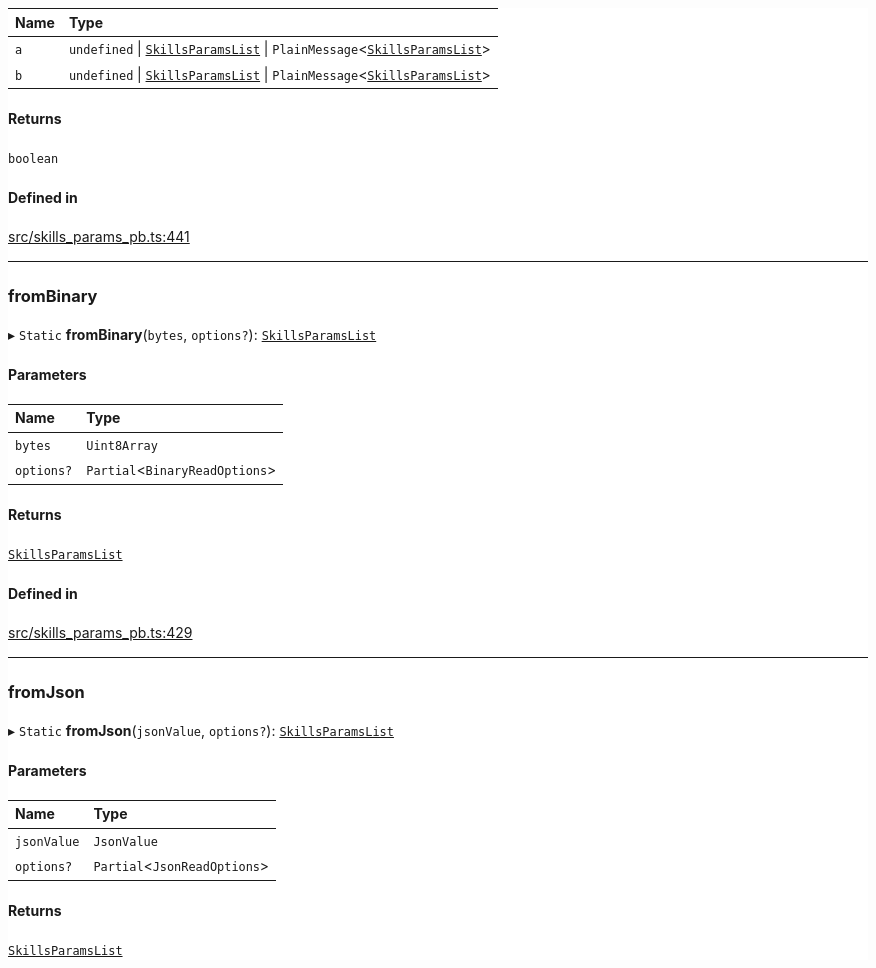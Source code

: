 | Name | Type |
| :------ | :------ |
| `a` | `undefined` \| [`SkillsParamsList`](SkillsParamsList.md) \| `PlainMessage`<[`SkillsParamsList`](SkillsParamsList.md)\> |
| `b` | `undefined` \| [`SkillsParamsList`](SkillsParamsList.md) \| `PlainMessage`<[`SkillsParamsList`](SkillsParamsList.md)\> |

#### Returns

`boolean`

#### Defined in

[src/skills_params_pb.ts:441](https://github.com/Unaxiom/genesis-ts-sdk/blob/a265138/src/skills_params_pb.ts#L441)

___

### fromBinary

▸ `Static` **fromBinary**(`bytes`, `options?`): [`SkillsParamsList`](SkillsParamsList.md)

#### Parameters

| Name | Type |
| :------ | :------ |
| `bytes` | `Uint8Array` |
| `options?` | `Partial`<`BinaryReadOptions`\> |

#### Returns

[`SkillsParamsList`](SkillsParamsList.md)

#### Defined in

[src/skills_params_pb.ts:429](https://github.com/Unaxiom/genesis-ts-sdk/blob/a265138/src/skills_params_pb.ts#L429)

___

### fromJson

▸ `Static` **fromJson**(`jsonValue`, `options?`): [`SkillsParamsList`](SkillsParamsList.md)

#### Parameters

| Name | Type |
| :------ | :------ |
| `jsonValue` | `JsonValue` |
| `options?` | `Partial`<`JsonReadOptions`\> |

#### Returns

[`SkillsParamsList`](SkillsParamsList.md)
